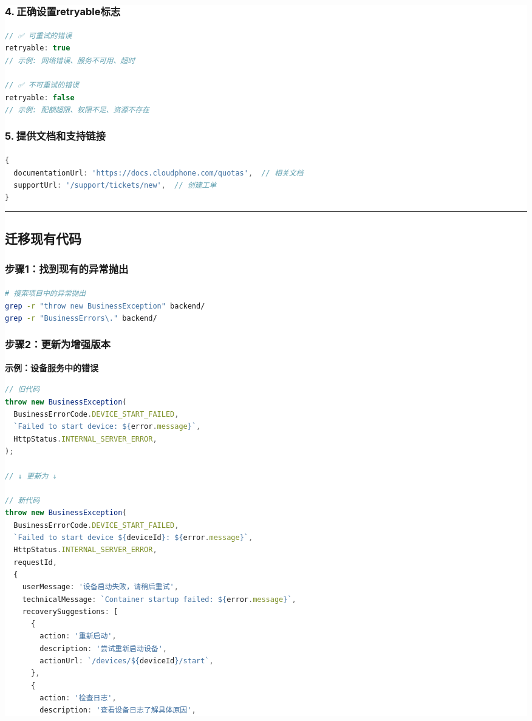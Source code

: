 ### 4. 正确设置retryable标志

```typescript
// ✅ 可重试的错误
retryable: true
// 示例: 网络错误、服务不可用、超时

// ✅ 不可重试的错误
retryable: false
// 示例: 配额超限、权限不足、资源不存在
```

### 5. 提供文档和支持链接

```typescript
{
  documentationUrl: 'https://docs.cloudphone.com/quotas',  // 相关文档
  supportUrl: '/support/tickets/new',  // 创建工单
}
```

---

## 迁移现有代码

### 步骤1：找到现有的异常抛出

```bash
# 搜索项目中的异常抛出
grep -r "throw new BusinessException" backend/
grep -r "BusinessErrors\." backend/
```

### 步骤2：更新为增强版本

**示例：设备服务中的错误**

```typescript
// 旧代码
throw new BusinessException(
  BusinessErrorCode.DEVICE_START_FAILED,
  `Failed to start device: ${error.message}`,
  HttpStatus.INTERNAL_SERVER_ERROR,
);

// ↓ 更新为 ↓

// 新代码
throw new BusinessException(
  BusinessErrorCode.DEVICE_START_FAILED,
  `Failed to start device ${deviceId}: ${error.message}`,
  HttpStatus.INTERNAL_SERVER_ERROR,
  requestId,
  {
    userMessage: '设备启动失败，请稍后重试',
    technicalMessage: `Container startup failed: ${error.message}`,
    recoverySuggestions: [
      {
        action: '重新启动',
        description: '尝试重新启动设备',
        actionUrl: `/devices/${deviceId}/start`,
      },
      {
        action: '检查日志',
        description: '查看设备日志了解具体原因',
```